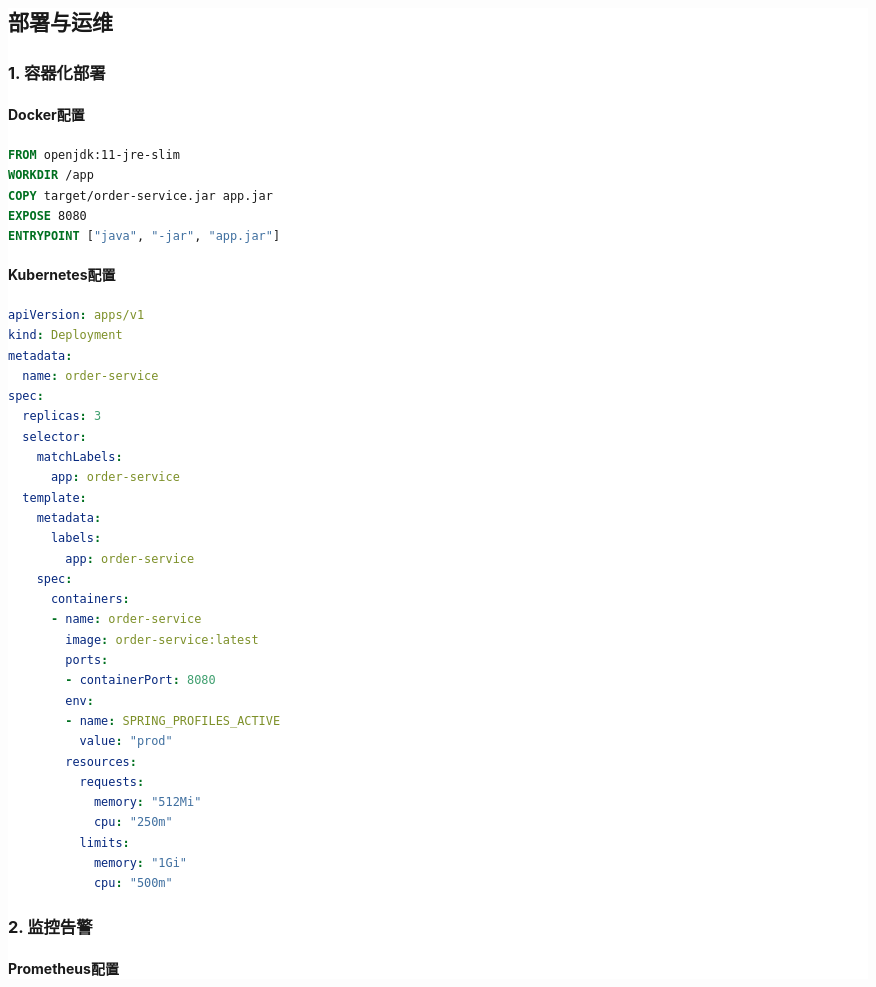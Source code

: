 ## 部署与运维

### 1. 容器化部署

#### Docker配置

```dockerfile
FROM openjdk:11-jre-slim
WORKDIR /app
COPY target/order-service.jar app.jar
EXPOSE 8080
ENTRYPOINT ["java", "-jar", "app.jar"]
```

#### Kubernetes配置

```yaml
apiVersion: apps/v1
kind: Deployment
metadata:
  name: order-service
spec:
  replicas: 3
  selector:
    matchLabels:
      app: order-service
  template:
    metadata:
      labels:
        app: order-service
    spec:
      containers:
      - name: order-service
        image: order-service:latest
        ports:
        - containerPort: 8080
        env:
        - name: SPRING_PROFILES_ACTIVE
          value: "prod"
        resources:
          requests:
            memory: "512Mi"
            cpu: "250m"
          limits:
            memory: "1Gi"
            cpu: "500m"
```

### 2. 监控告警

#### Prometheus配置
